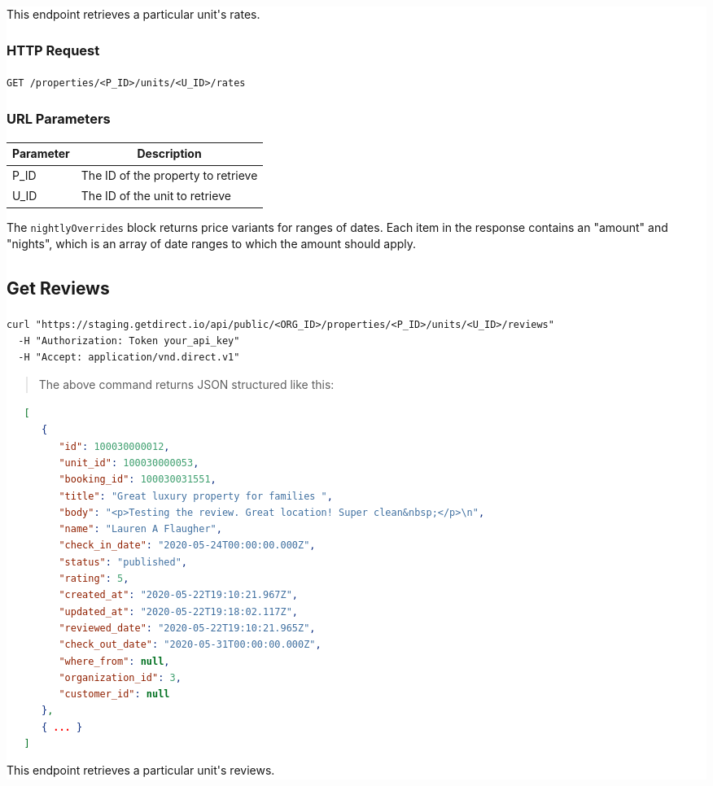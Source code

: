 This endpoint retrieves a particular unit's rates.

### HTTP Request

`GET /properties/<P_ID>/units/<U_ID>/rates`

### URL Parameters

Parameter | Description
--------- | -----------
P_ID | The ID of the property to retrieve
U_ID | The ID of the unit to retrieve

<aside class="notice">
  The <code>nightlyOverrides</code> block returns price variants for ranges of dates. Each item in the response contains an "amount" and "nights", which is an array of date ranges to which the amount should apply.
</aside>

## Get Reviews

```shell
curl "https://staging.getdirect.io/api/public/<ORG_ID>/properties/<P_ID>/units/<U_ID>/reviews"
  -H "Authorization: Token your_api_key"
  -H "Accept: application/vnd.direct.v1"
```

> The above command returns JSON structured like this:

```json
   [
      {
         "id": 100030000012,
         "unit_id": 100030000053,
         "booking_id": 100030031551,
         "title": "Great luxury property for families ",
         "body": "<p>Testing the review. Great location! Super clean&nbsp;</p>\n",
         "name": "Lauren A Flaugher",
         "check_in_date": "2020-05-24T00:00:00.000Z",
         "status": "published",
         "rating": 5,
         "created_at": "2020-05-22T19:10:21.967Z",
         "updated_at": "2020-05-22T19:18:02.117Z",
         "reviewed_date": "2020-05-22T19:10:21.965Z",
         "check_out_date": "2020-05-31T00:00:00.000Z",
         "where_from": null,
         "organization_id": 3,
         "customer_id": null
      },
      { ... }
   ]
```

This endpoint retrieves a particular unit's reviews.
